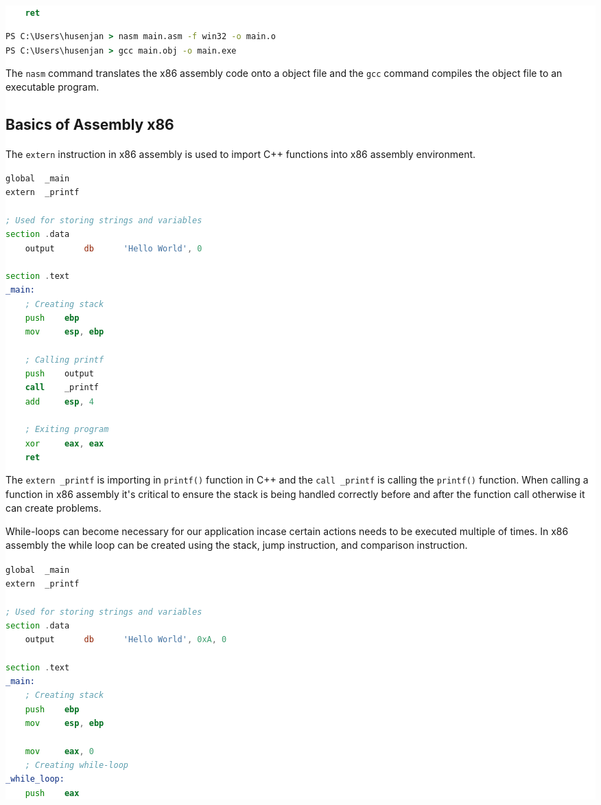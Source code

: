 ```asm title="x86 Assembly"
    ret
```

```cmd title="Terminal"
PS C:\Users\husenjan > nasm main.asm -f win32 -o main.o
PS C:\Users\husenjan > gcc main.obj -o main.exe
```

The `nasm` command translates the x86 assembly code onto a object file and the `gcc` command compiles the object file to an executable program. 

## Basics of Assembly x86

The `extern` instruction in x86 assembly is used to import C++ functions into x86 assembly environment.

```asm
global  _main
extern  _printf

; Used for storing strings and variables
section .data
    output      db      'Hello World', 0

section .text
_main:
    ; Creating stack
    push    ebp
    mov     esp, ebp

    ; Calling printf
    push    output
    call    _printf
    add     esp, 4

    ; Exiting program
    xor     eax, eax
    ret
```

The `extern _printf` is importing in `printf()` function in C++ and the `call _printf` is calling the `printf()` function. When calling a function in x86 assembly it's critical to ensure the stack is being handled correctly before and after the function call otherwise it can create problems.

While-loops can become necessary for our application incase certain actions needs to be executed multiple of times. In x86 assembly the while loop can be created using the stack, jump instruction, and comparison instruction.

```asm 
global  _main
extern  _printf

; Used for storing strings and variables
section .data
    output      db      'Hello World', 0xA, 0

section .text
_main:
    ; Creating stack
    push    ebp
    mov     esp, ebp

    mov     eax, 0
    ; Creating while-loop
_while_loop:
    push    eax
```